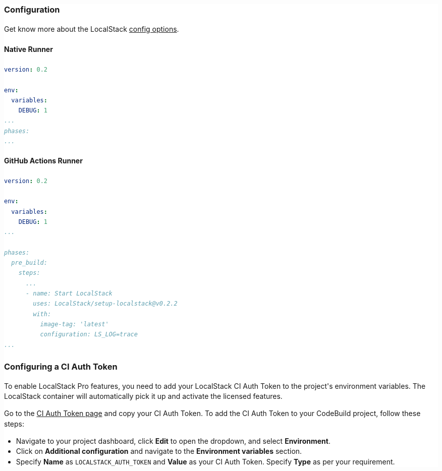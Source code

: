 ### Configuration

Get know more about the LocalStack [config options](/aws/capabilities/config/configuration).

#### Native Runner

```yml showLineNumbers
version: 0.2

env:
  variables:
    DEBUG: 1
...
phases:
...
```

#### GitHub Actions Runner

```yml showLineNumbers
version: 0.2

env:
  variables:
    DEBUG: 1
...

phases:
  pre_build:
    steps:
      ...
      - name: Start LocalStack
        uses: LocalStack/setup-localstack@v0.2.2
        with:
          image-tag: 'latest'
          configuration: LS_LOG=trace
...
```

### Configuring a CI Auth Token

To enable LocalStack Pro features, you need to add your LocalStack CI Auth Token to the project's environment variables.
The LocalStack container will automatically pick it up and activate the licensed features.

Go to the [CI Auth Token page](https://app.localstack.cloud/workspace/auth-tokens) and copy your CI Auth Token.
To add the CI Auth Token to your CodeBuild project, follow these steps:

- Navigate to your project dashboard, click **Edit** to open the dropdown, and select **Environment**.
- Click on **Additional configuration** and navigate to the **Environment variables** section.
- Specify **Name** as `LOCALSTACK_AUTH_TOKEN` and **Value** as your CI Auth Token.
Specify **Type** as per your requirement.
